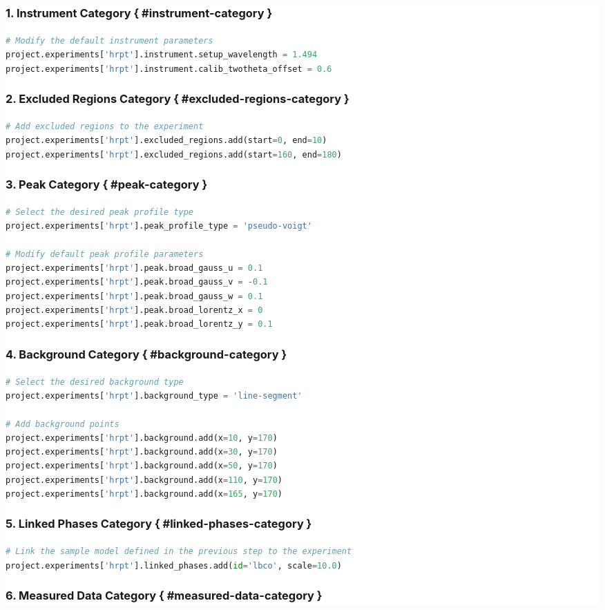 ### 1. Instrument Category { #instrument-category }

```python
# Modify the default instrument parameters
project.experiments['hrpt'].instrument.setup_wavelength = 1.494
project.experiments['hrpt'].instrument.calib_twotheta_offset = 0.6
```

### 2. Excluded Regions Category { #excluded-regions-category }

```python
# Add excluded regions to the experiment
project.experiments['hrpt'].excluded_regions.add(start=0, end=10)
project.experiments['hrpt'].excluded_regions.add(start=160, end=180)
```

### 3. Peak Category { #peak-category }

```python
# Select the desired peak profile type
project.experiments['hrpt'].peak_profile_type = 'pseudo-voigt'

# Modify default peak profile parameters
project.experiments['hrpt'].peak.broad_gauss_u = 0.1
project.experiments['hrpt'].peak.broad_gauss_v = -0.1
project.experiments['hrpt'].peak.broad_gauss_w = 0.1
project.experiments['hrpt'].peak.broad_lorentz_x = 0
project.experiments['hrpt'].peak.broad_lorentz_y = 0.1
```

### 4. Background Category { #background-category }

```python
# Select the desired background type
project.experiments['hrpt'].background_type = 'line-segment'

# Add background points
project.experiments['hrpt'].background.add(x=10, y=170)
project.experiments['hrpt'].background.add(x=30, y=170)
project.experiments['hrpt'].background.add(x=50, y=170)
project.experiments['hrpt'].background.add(x=110, y=170)
project.experiments['hrpt'].background.add(x=165, y=170)
```

### 5. Linked Phases Category { #linked-phases-category }

```python
# Link the sample model defined in the previous step to the experiment
project.experiments['hrpt'].linked_phases.add(id='lbco', scale=10.0)
```

### 6. Measured Data Category { #measured-data-category }


[3]: ../glossary.md#experiment-type-labels